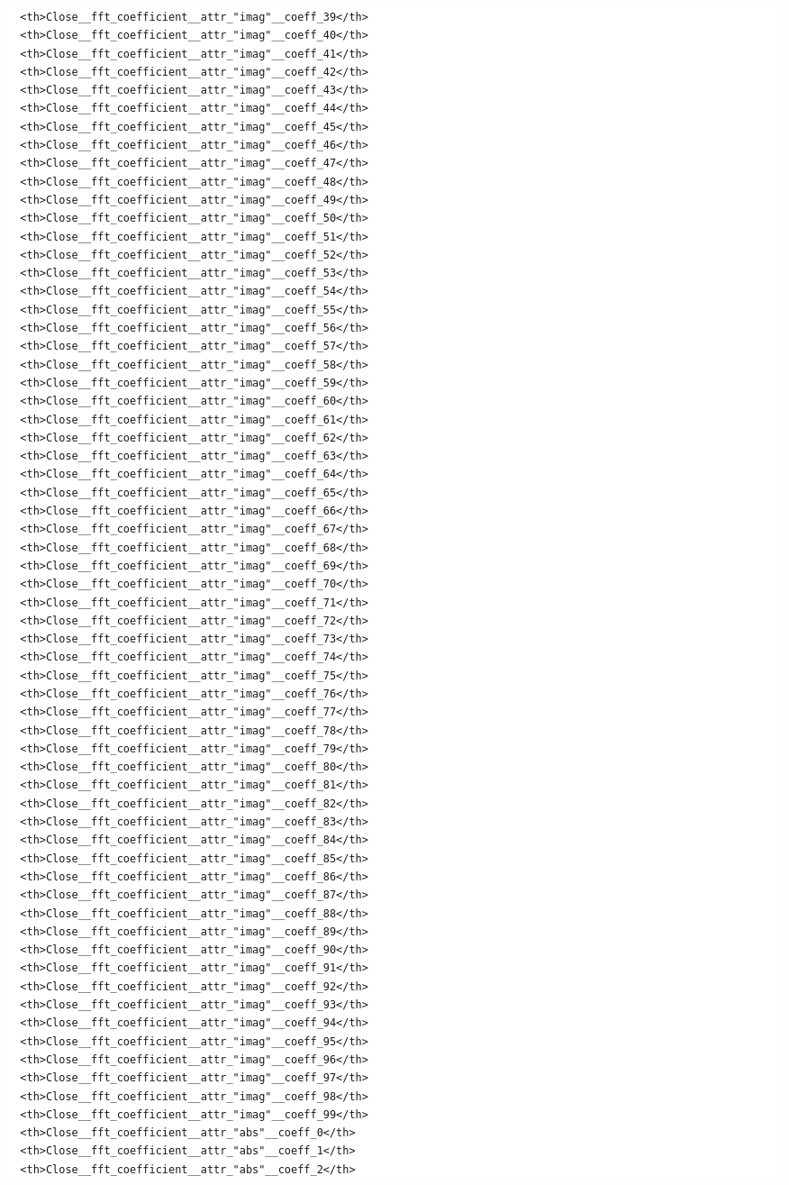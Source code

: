       <th>Close__fft_coefficient__attr_"imag"__coeff_39</th>
      <th>Close__fft_coefficient__attr_"imag"__coeff_40</th>
      <th>Close__fft_coefficient__attr_"imag"__coeff_41</th>
      <th>Close__fft_coefficient__attr_"imag"__coeff_42</th>
      <th>Close__fft_coefficient__attr_"imag"__coeff_43</th>
      <th>Close__fft_coefficient__attr_"imag"__coeff_44</th>
      <th>Close__fft_coefficient__attr_"imag"__coeff_45</th>
      <th>Close__fft_coefficient__attr_"imag"__coeff_46</th>
      <th>Close__fft_coefficient__attr_"imag"__coeff_47</th>
      <th>Close__fft_coefficient__attr_"imag"__coeff_48</th>
      <th>Close__fft_coefficient__attr_"imag"__coeff_49</th>
      <th>Close__fft_coefficient__attr_"imag"__coeff_50</th>
      <th>Close__fft_coefficient__attr_"imag"__coeff_51</th>
      <th>Close__fft_coefficient__attr_"imag"__coeff_52</th>
      <th>Close__fft_coefficient__attr_"imag"__coeff_53</th>
      <th>Close__fft_coefficient__attr_"imag"__coeff_54</th>
      <th>Close__fft_coefficient__attr_"imag"__coeff_55</th>
      <th>Close__fft_coefficient__attr_"imag"__coeff_56</th>
      <th>Close__fft_coefficient__attr_"imag"__coeff_57</th>
      <th>Close__fft_coefficient__attr_"imag"__coeff_58</th>
      <th>Close__fft_coefficient__attr_"imag"__coeff_59</th>
      <th>Close__fft_coefficient__attr_"imag"__coeff_60</th>
      <th>Close__fft_coefficient__attr_"imag"__coeff_61</th>
      <th>Close__fft_coefficient__attr_"imag"__coeff_62</th>
      <th>Close__fft_coefficient__attr_"imag"__coeff_63</th>
      <th>Close__fft_coefficient__attr_"imag"__coeff_64</th>
      <th>Close__fft_coefficient__attr_"imag"__coeff_65</th>
      <th>Close__fft_coefficient__attr_"imag"__coeff_66</th>
      <th>Close__fft_coefficient__attr_"imag"__coeff_67</th>
      <th>Close__fft_coefficient__attr_"imag"__coeff_68</th>
      <th>Close__fft_coefficient__attr_"imag"__coeff_69</th>
      <th>Close__fft_coefficient__attr_"imag"__coeff_70</th>
      <th>Close__fft_coefficient__attr_"imag"__coeff_71</th>
      <th>Close__fft_coefficient__attr_"imag"__coeff_72</th>
      <th>Close__fft_coefficient__attr_"imag"__coeff_73</th>
      <th>Close__fft_coefficient__attr_"imag"__coeff_74</th>
      <th>Close__fft_coefficient__attr_"imag"__coeff_75</th>
      <th>Close__fft_coefficient__attr_"imag"__coeff_76</th>
      <th>Close__fft_coefficient__attr_"imag"__coeff_77</th>
      <th>Close__fft_coefficient__attr_"imag"__coeff_78</th>
      <th>Close__fft_coefficient__attr_"imag"__coeff_79</th>
      <th>Close__fft_coefficient__attr_"imag"__coeff_80</th>
      <th>Close__fft_coefficient__attr_"imag"__coeff_81</th>
      <th>Close__fft_coefficient__attr_"imag"__coeff_82</th>
      <th>Close__fft_coefficient__attr_"imag"__coeff_83</th>
      <th>Close__fft_coefficient__attr_"imag"__coeff_84</th>
      <th>Close__fft_coefficient__attr_"imag"__coeff_85</th>
      <th>Close__fft_coefficient__attr_"imag"__coeff_86</th>
      <th>Close__fft_coefficient__attr_"imag"__coeff_87</th>
      <th>Close__fft_coefficient__attr_"imag"__coeff_88</th>
      <th>Close__fft_coefficient__attr_"imag"__coeff_89</th>
      <th>Close__fft_coefficient__attr_"imag"__coeff_90</th>
      <th>Close__fft_coefficient__attr_"imag"__coeff_91</th>
      <th>Close__fft_coefficient__attr_"imag"__coeff_92</th>
      <th>Close__fft_coefficient__attr_"imag"__coeff_93</th>
      <th>Close__fft_coefficient__attr_"imag"__coeff_94</th>
      <th>Close__fft_coefficient__attr_"imag"__coeff_95</th>
      <th>Close__fft_coefficient__attr_"imag"__coeff_96</th>
      <th>Close__fft_coefficient__attr_"imag"__coeff_97</th>
      <th>Close__fft_coefficient__attr_"imag"__coeff_98</th>
      <th>Close__fft_coefficient__attr_"imag"__coeff_99</th>
      <th>Close__fft_coefficient__attr_"abs"__coeff_0</th>
      <th>Close__fft_coefficient__attr_"abs"__coeff_1</th>
      <th>Close__fft_coefficient__attr_"abs"__coeff_2</th>